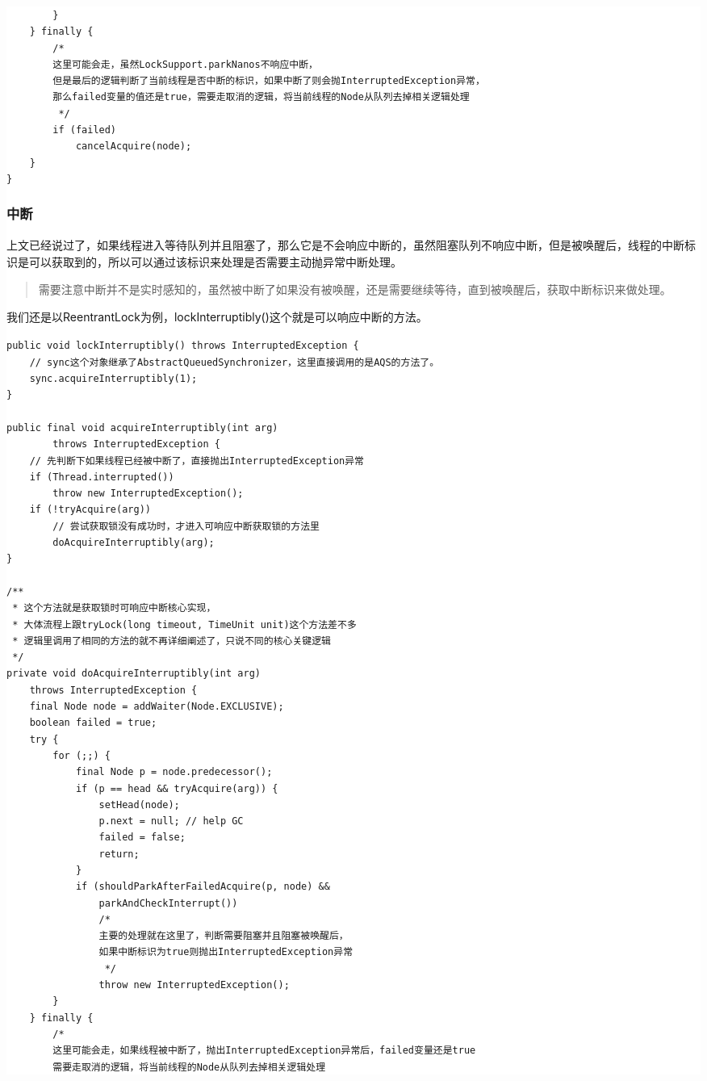             }
        } finally {
            /*
    		这里可能会走，虽然LockSupport.parkNanos不响应中断，
    		但是最后的逻辑判断了当前线程是否中断的标识，如果中断了则会抛InterruptedException异常，
            那么failed变量的值还是true，需要走取消的逻辑，将当前线程的Node从队列去掉相关逻辑处理
             */
            if (failed)
                cancelAcquire(node);
        }
    }
    

### 中断

上文已经说过了，如果线程进入等待队列并且阻塞了，那么它是不会响应中断的，虽然阻塞队列不响应中断，但是被唤醒后，线程的中断标识是可以获取到的，所以可以通过该标识来处理是否需要主动抛异常中断处理。

> 需要注意中断并不是实时感知的，虽然被中断了如果没有被唤醒，还是需要继续等待，直到被唤醒后，获取中断标识来做处理。

我们还是以ReentrantLock为例，lockInterruptibly()这个就是可以响应中断的方法。

    public void lockInterruptibly() throws InterruptedException {
        // sync这个对象继承了AbstractQueuedSynchronizer，这里直接调用的是AQS的方法了。
        sync.acquireInterruptibly(1);
    }
    
    public final void acquireInterruptibly(int arg)
            throws InterruptedException {
        // 先判断下如果线程已经被中断了，直接抛出InterruptedException异常
        if (Thread.interrupted())
            throw new InterruptedException();
        if (!tryAcquire(arg))
            // 尝试获取锁没有成功时，才进入可响应中断获取锁的方法里
            doAcquireInterruptibly(arg);
    }
    
    /**
     * 这个方法就是获取锁时可响应中断核心实现，
     * 大体流程上跟tryLock(long timeout, TimeUnit unit)这个方法差不多
     * 逻辑里调用了相同的方法的就不再详细阐述了，只说不同的核心关键逻辑
     */
    private void doAcquireInterruptibly(int arg)
        throws InterruptedException {
        final Node node = addWaiter(Node.EXCLUSIVE);
        boolean failed = true;
        try {
            for (;;) {
                final Node p = node.predecessor();
                if (p == head && tryAcquire(arg)) {
                    setHead(node);
                    p.next = null; // help GC
                    failed = false;
                    return;
                }
                if (shouldParkAfterFailedAcquire(p, node) &&
                    parkAndCheckInterrupt())
                    /*
                	主要的处理就在这里了，判断需要阻塞并且阻塞被唤醒后，
    				如果中断标识为true则抛出InterruptedException异常
                     */
                    throw new InterruptedException();
            }
        } finally {
            /*
    		这里可能会走，如果线程被中断了，抛出InterruptedException异常后，failed变量还是true
    		需要走取消的逻辑，将当前线程的Node从队列去掉相关逻辑处理